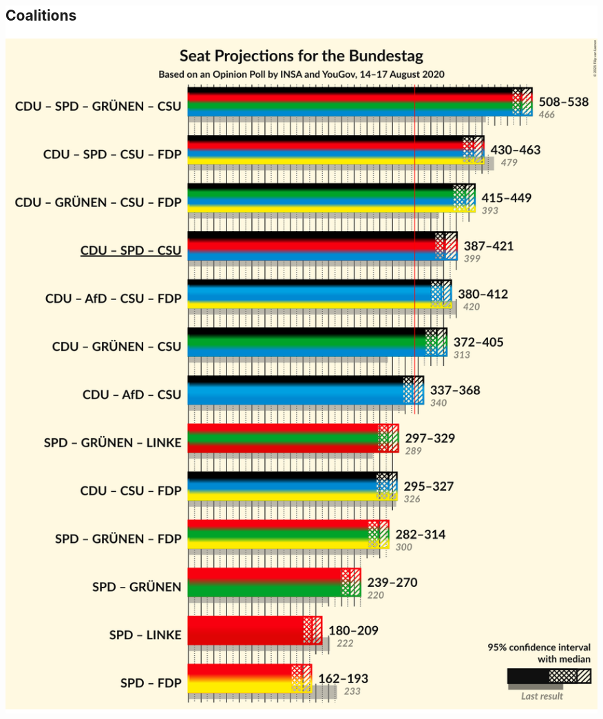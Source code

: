 
## Coalitions

![Graph with coalitions seats not yet produced](2020-08-17-INSAandYouGov-coalitions-seats.png "Coalitions Seats")

